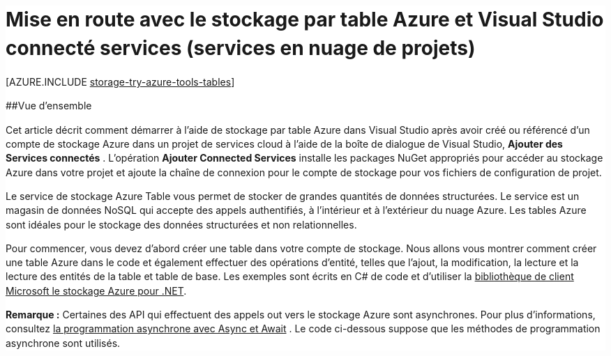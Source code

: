 <properties
    pageTitle="Mise en route de Visual Studio et de stockage de table connectés services (services en nuage) | Microsoft Azure"
    description="La mise en route à l’aide du stockage Azure Table dans un projet de service cloud dans Visual Studio après la connexion à un compte de stockage à l’aide de Visual Studio de services connectés"
    services="storage"
    documentationCenter=""
    authors="TomArcher"
    manager="douge"
    editor=""/>

<tags
    ms.service="storage"
    ms.workload="web"
    ms.tgt_pltfrm="vs-getting-started"
    ms.devlang="na"
    ms.topic="article"
    ms.date="07/18/2016"
    ms.author="tarcher"/>

# <a name="getting-started-with-azure-table-storage-and-visual-studio-connected-services-cloud-services-projects"></a>Mise en route avec le stockage par table Azure et Visual Studio connecté services (services en nuage de projets)

[AZURE.INCLUDE [storage-try-azure-tools-tables](../../includes/storage-try-azure-tools-tables.md)]

##<a name="overview"></a>Vue d’ensemble

Cet article décrit comment démarrer à l’aide de stockage par table Azure dans Visual Studio après avoir créé ou référencé d’un compte de stockage Azure dans un projet de services cloud à l’aide de la boîte de dialogue de Visual Studio, **Ajouter des Services connectés** . L’opération **Ajouter Connected Services** installe les packages NuGet appropriés pour accéder au stockage Azure dans votre projet et ajoute la chaîne de connexion pour le compte de stockage pour vos fichiers de configuration de projet.

Le service de stockage Azure Table vous permet de stocker de grandes quantités de données structurées. Le service est un magasin de données NoSQL qui accepte des appels authentifiés, à l’intérieur et à l’extérieur du nuage Azure. Les tables Azure sont idéales pour le stockage des données structurées et non relationnelles.

Pour commencer, vous devez d’abord créer une table dans votre compte de stockage. Nous allons vous montrer comment créer une table Azure dans le code et également effectuer des opérations d’entité, telles que l’ajout, la modification, la lecture et la lecture des entités de la table et table de base. Les exemples sont écrits en C\# de code et d’utiliser la [bibliothèque de client Microsoft le stockage Azure pour .NET](https://msdn.microsoft.com/library/azure/dn261237.aspx).

**Remarque :** Certaines des API qui effectuent des appels out vers le stockage Azure sont asynchrones. Pour plus d’informations, consultez [la programmation asynchrone avec Async et Await](http://msdn.microsoft.com/library/hh191443.aspx) . Le code ci-dessous suppose que les méthodes de programmation asynchrone sont utilisés.
